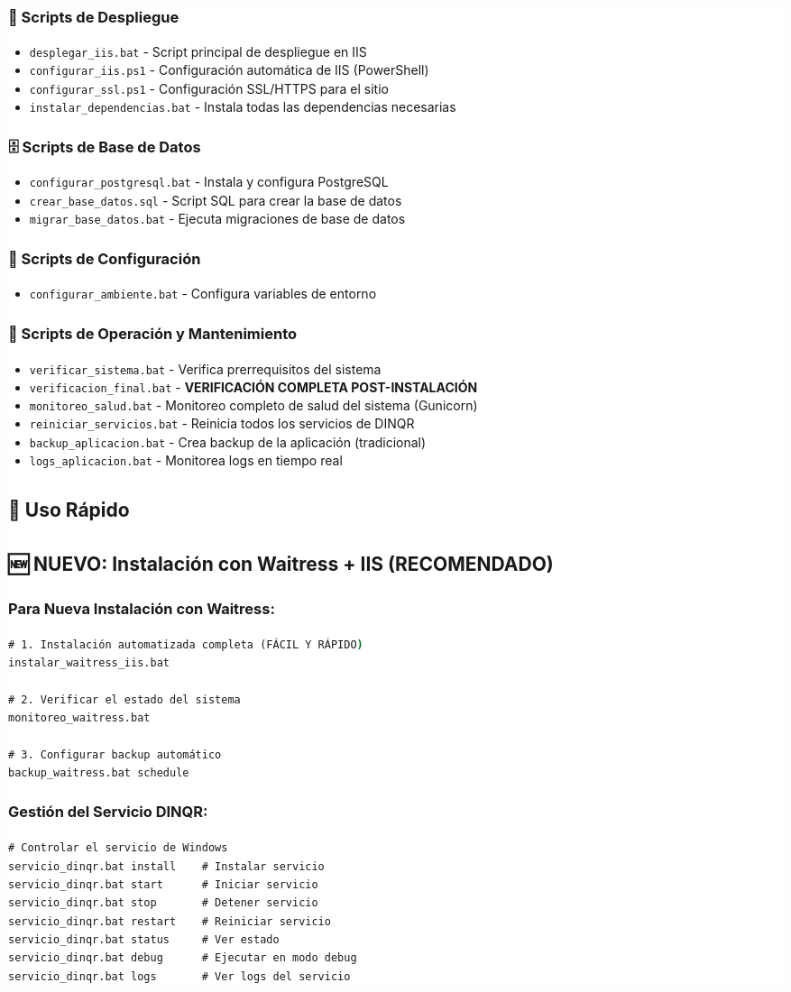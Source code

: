 ### 🚀 Scripts de Despliegue
- `desplegar_iis.bat` - Script principal de despliegue en IIS
- `configurar_iis.ps1` - Configuración automática de IIS (PowerShell)
- `configurar_ssl.ps1` - Configuración SSL/HTTPS para el sitio
- `instalar_dependencias.bat` - Instala todas las dependencias necesarias

### 🗄️ Scripts de Base de Datos
- `configurar_postgresql.bat` - Instala y configura PostgreSQL
- `crear_base_datos.sql` - Script SQL para crear la base de datos
- `migrar_base_datos.bat` - Ejecuta migraciones de base de datos

### 🔐 Scripts de Configuración
- `configurar_ambiente.bat` - Configura variables de entorno

### 🎯 Scripts de Operación y Mantenimiento
- `verificar_sistema.bat` - Verifica prerrequisitos del sistema
- `verificacion_final.bat` - **VERIFICACIÓN COMPLETA POST-INSTALACIÓN**
- `monitoreo_salud.bat` - Monitoreo completo de salud del sistema (Gunicorn)
- `reiniciar_servicios.bat` - Reinicia todos los servicios de DINQR
- `backup_aplicacion.bat` - Crea backup de la aplicación (tradicional)
- `logs_aplicacion.bat` - Monitorea logs en tiempo real

## 🚀 Uso Rápido

## 🆕 NUEVO: Instalación con Waitress + IIS (RECOMENDADO)

### Para Nueva Instalación con Waitress:
```cmd
# 1. Instalación automatizada completa (FÁCIL Y RÁPIDO)
instalar_waitress_iis.bat

# 2. Verificar el estado del sistema
monitoreo_waitress.bat

# 3. Configurar backup automático
backup_waitress.bat schedule
```

### Gestión del Servicio DINQR:
```cmd
# Controlar el servicio de Windows
servicio_dinqr.bat install    # Instalar servicio
servicio_dinqr.bat start      # Iniciar servicio
servicio_dinqr.bat stop       # Detener servicio
servicio_dinqr.bat restart    # Reiniciar servicio
servicio_dinqr.bat status     # Ver estado
servicio_dinqr.bat debug      # Ejecutar en modo debug
servicio_dinqr.bat logs       # Ver logs del servicio
```
